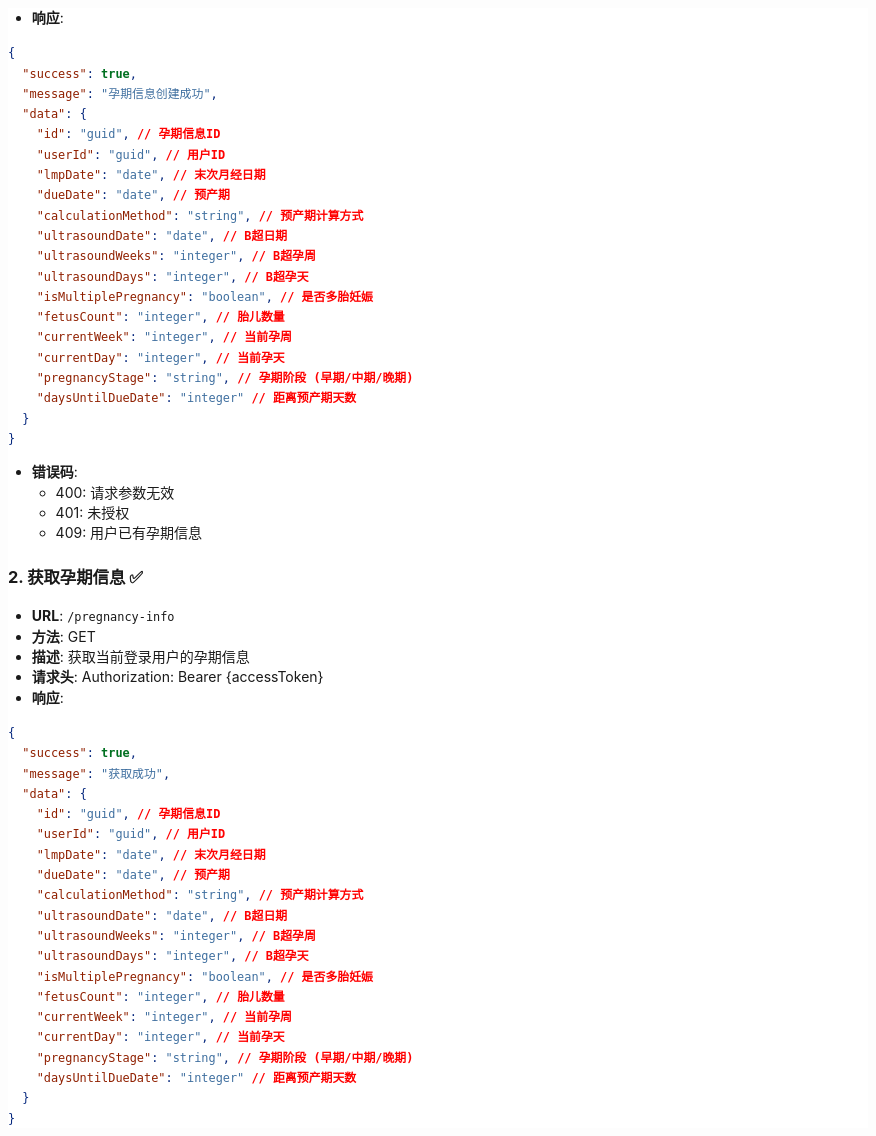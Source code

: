 - **响应**:

```json
{
  "success": true,
  "message": "孕期信息创建成功",
  "data": {
    "id": "guid", // 孕期信息ID
    "userId": "guid", // 用户ID
    "lmpDate": "date", // 末次月经日期
    "dueDate": "date", // 预产期
    "calculationMethod": "string", // 预产期计算方式
    "ultrasoundDate": "date", // B超日期
    "ultrasoundWeeks": "integer", // B超孕周
    "ultrasoundDays": "integer", // B超孕天
    "isMultiplePregnancy": "boolean", // 是否多胎妊娠
    "fetusCount": "integer", // 胎儿数量
    "currentWeek": "integer", // 当前孕周
    "currentDay": "integer", // 当前孕天
    "pregnancyStage": "string", // 孕期阶段 (早期/中期/晚期)
    "daysUntilDueDate": "integer" // 距离预产期天数
  }
}
```

- **错误码**:
  - 400: 请求参数无效
  - 401: 未授权
  - 409: 用户已有孕期信息

### 2. 获取孕期信息 ✅

- **URL**: `/pregnancy-info`
- **方法**: GET
- **描述**: 获取当前登录用户的孕期信息
- **请求头**: Authorization: Bearer {accessToken}
- **响应**:

```json
{
  "success": true,
  "message": "获取成功",
  "data": {
    "id": "guid", // 孕期信息ID
    "userId": "guid", // 用户ID
    "lmpDate": "date", // 末次月经日期
    "dueDate": "date", // 预产期
    "calculationMethod": "string", // 预产期计算方式
    "ultrasoundDate": "date", // B超日期
    "ultrasoundWeeks": "integer", // B超孕周
    "ultrasoundDays": "integer", // B超孕天
    "isMultiplePregnancy": "boolean", // 是否多胎妊娠
    "fetusCount": "integer", // 胎儿数量
    "currentWeek": "integer", // 当前孕周
    "currentDay": "integer", // 当前孕天
    "pregnancyStage": "string", // 孕期阶段 (早期/中期/晚期)
    "daysUntilDueDate": "integer" // 距离预产期天数
  }
}
```
